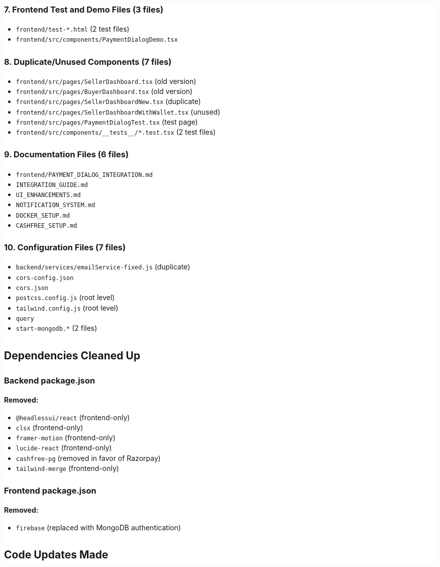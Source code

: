 ### 7. Frontend Test and Demo Files (3 files)

- `frontend/test-*.html` (2 test files)
- `frontend/src/components/PaymentDialogDemo.tsx`

### 8. Duplicate/Unused Components (7 files)

- `frontend/src/pages/SellerDashboard.tsx` (old version)
- `frontend/src/pages/BuyerDashboard.tsx` (old version)
- `frontend/src/pages/SellerDashboardNew.tsx` (duplicate)
- `frontend/src/pages/SellerDashboardWithWallet.tsx` (unused)
- `frontend/src/pages/PaymentDialogTest.tsx` (test page)
- `frontend/src/components/__tests__/*.test.tsx` (2 test files)

### 9. Documentation Files (6 files)

- `frontend/PAYMENT_DIALOG_INTEGRATION.md`
- `INTEGRATION_GUIDE.md`
- `UI_ENHANCEMENTS.md`
- `NOTIFICATION_SYSTEM.md`
- `DOCKER_SETUP.md`
- `CASHFREE_SETUP.md`

### 10. Configuration Files (7 files)

- `backend/services/emailService-fixed.js` (duplicate)
- `cors-config.json`
- `cors.json`
- `postcss.config.js` (root level)
- `tailwind.config.js` (root level)
- `query`
- `start-mongodb.*` (2 files)

## Dependencies Cleaned Up

### Backend package.json

**Removed:**

- `@headlessui/react` (frontend-only)
- `clsx` (frontend-only)
- `framer-motion` (frontend-only)
- `lucide-react` (frontend-only)
- `cashfree-pg` (removed in favor of Razorpay)
- `tailwind-merge` (frontend-only)

### Frontend package.json

**Removed:**

- `firebase` (replaced with MongoDB authentication)

## Code Updates Made
